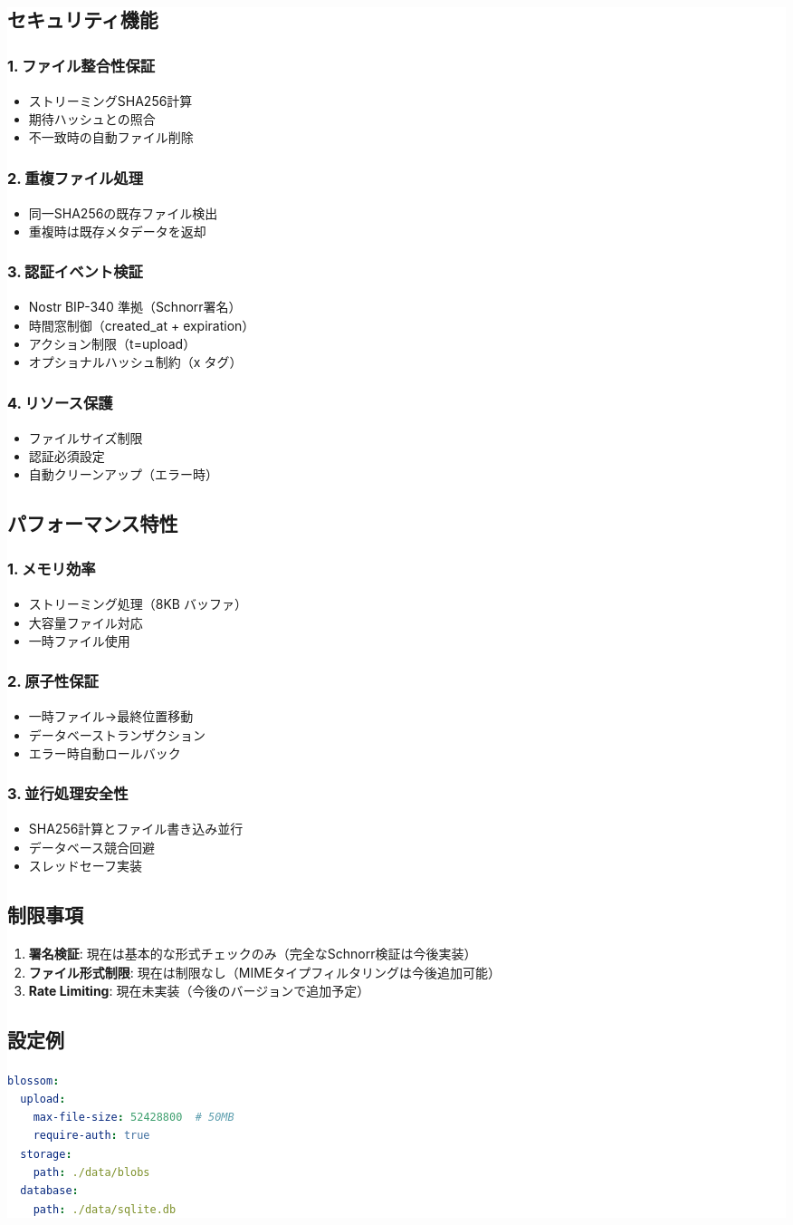 ## セキュリティ機能

### 1. ファイル整合性保証
- ストリーミングSHA256計算
- 期待ハッシュとの照合
- 不一致時の自動ファイル削除

### 2. 重複ファイル処理
- 同一SHA256の既存ファイル検出
- 重複時は既存メタデータを返却

### 3. 認証イベント検証
- Nostr BIP-340 準拠（Schnorr署名）
- 時間窓制御（created_at + expiration）
- アクション制限（t=upload）
- オプショナルハッシュ制約（x タグ）

### 4. リソース保護
- ファイルサイズ制限
- 認証必須設定
- 自動クリーンアップ（エラー時）

## パフォーマンス特性

### 1. メモリ効率
- ストリーミング処理（8KB バッファ）
- 大容量ファイル対応
- 一時ファイル使用

### 2. 原子性保証
- 一時ファイル→最終位置移動
- データベーストランザクション
- エラー時自動ロールバック

### 3. 並行処理安全性
- SHA256計算とファイル書き込み並行
- データベース競合回避
- スレッドセーフ実装

## 制限事項

1. **署名検証**: 現在は基本的な形式チェックのみ（完全なSchnorr検証は今後実装）
2. **ファイル形式制限**: 現在は制限なし（MIMEタイプフィルタリングは今後追加可能）
3. **Rate Limiting**: 現在未実装（今後のバージョンで追加予定）

## 設定例

```yaml
blossom:
  upload:
    max-file-size: 52428800  # 50MB
    require-auth: true
  storage:
    path: ./data/blobs
  database:
    path: ./data/sqlite.db
```